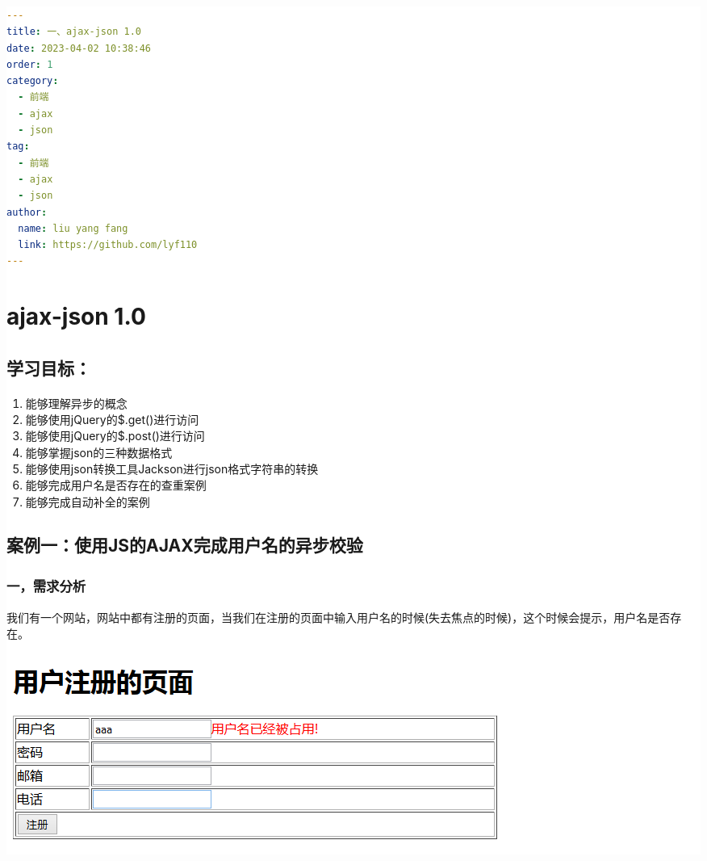 ```yaml
---
title: 一、ajax-json 1.0
date: 2023-04-02 10:38:46
order: 1
category:
  - 前端
  - ajax
  - json
tag:
  - 前端
  - ajax
  - json
author:
  name: liu yang fang 
  link: https://github.com/lyf110
---
```


# ajax-json 1.0 #

## 学习目标：

1. 能够理解异步的概念
2. 能够使用jQuery的$.get()进行访问
3. 能够使用jQuery的$.post()进行访问
4. 能够掌握json的三种数据格式
5. 能够使用json转换工具Jackson进行json格式字符串的转换
6. 能够完成用户名是否存在的查重案例
7. 能够完成自动补全的案例 

## 案例一：使用JS的AJAX完成用户名的异步校验 ##

### 一，需求分析 ###

​	我们有一个网站，网站中都有注册的页面，当我们在注册的页面中输入用户名的时候(失去焦点的时候)，这个时候会提示，用户名是否存在。

![img](./img/tu_1.png)
